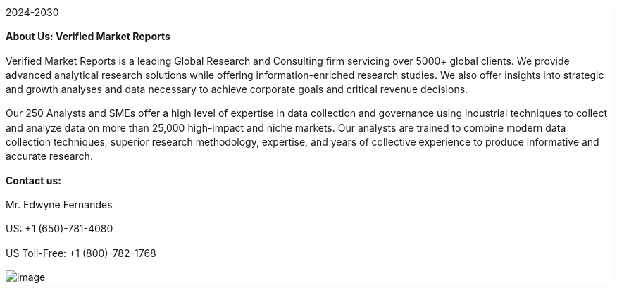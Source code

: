 2024-2030</a></strong></span></p></blockquote><p><strong>About Us: Verified Market Reports</strong></p><p>Verified Market Reports is a leading Global Research and Consulting firm servicing over 5000+ global clients. We provide advanced analytical research solutions while offering information-enriched research studies. We also offer insights into strategic and growth analyses and data necessary to achieve corporate goals and critical revenue decisions.</p><p>Our 250 Analysts and SMEs offer a high level of expertise in data collection and governance using industrial techniques to collect and analyze data on more than 25,000 high-impact and niche markets. Our analysts are trained to combine modern data collection techniques, superior research methodology, expertise, and years of collective experience to produce informative and accurate research.</p><p><strong>Contact us:</strong></p><p>Mr. Edwyne Fernandes</p><p>US: +1 (650)-781-4080</p><p>US Toll-Free: +1 (800)-782-1768</p>
![image](https://github.com/user-attachments/assets/9ba9011f-0820-40b3-bdd9-88484ad7ff7b)
